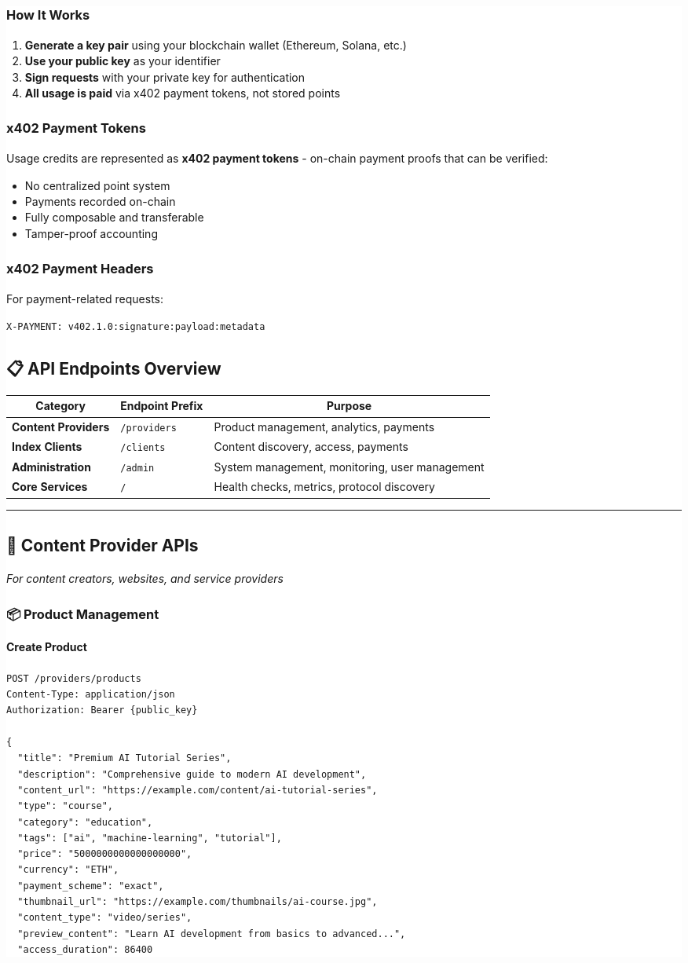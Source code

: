 ### How It Works

1. **Generate a key pair** using your blockchain wallet (Ethereum, Solana, etc.)
2. **Use your public key** as your identifier
3. **Sign requests** with your private key for authentication
4. **All usage is paid** via x402 payment tokens, not stored points

### x402 Payment Tokens

Usage credits are represented as **x402 payment tokens** - on-chain payment proofs that can be verified:
- No centralized point system
- Payments recorded on-chain
- Fully composable and transferable
- Tamper-proof accounting

### x402 Payment Headers

For payment-related requests:

```http
X-PAYMENT: v402.1.0:signature:payload:metadata
```

## 📋 API Endpoints Overview

| Category | Endpoint Prefix | Purpose |
|----------|----------------|---------|
| **Content Providers** | `/providers` | Product management, analytics, payments |
| **Index Clients** | `/clients` | Content discovery, access, payments |
| **Administration** | `/admin` | System management, monitoring, user management |
| **Core Services** | `/` | Health checks, metrics, protocol discovery |

---

## 🏪 Content Provider APIs

*For content creators, websites, and service providers*

### 📦 Product Management

#### Create Product

```http
POST /providers/products
Content-Type: application/json
Authorization: Bearer {public_key}

{
  "title": "Premium AI Tutorial Series",
  "description": "Comprehensive guide to modern AI development",
  "content_url": "https://example.com/content/ai-tutorial-series",
  "type": "course",
  "category": "education",
  "tags": ["ai", "machine-learning", "tutorial"],
  "price": "5000000000000000000",
  "currency": "ETH",
  "payment_scheme": "exact",
  "thumbnail_url": "https://example.com/thumbnails/ai-course.jpg",
  "content_type": "video/series",
  "preview_content": "Learn AI development from basics to advanced...",
  "access_duration": 86400
```